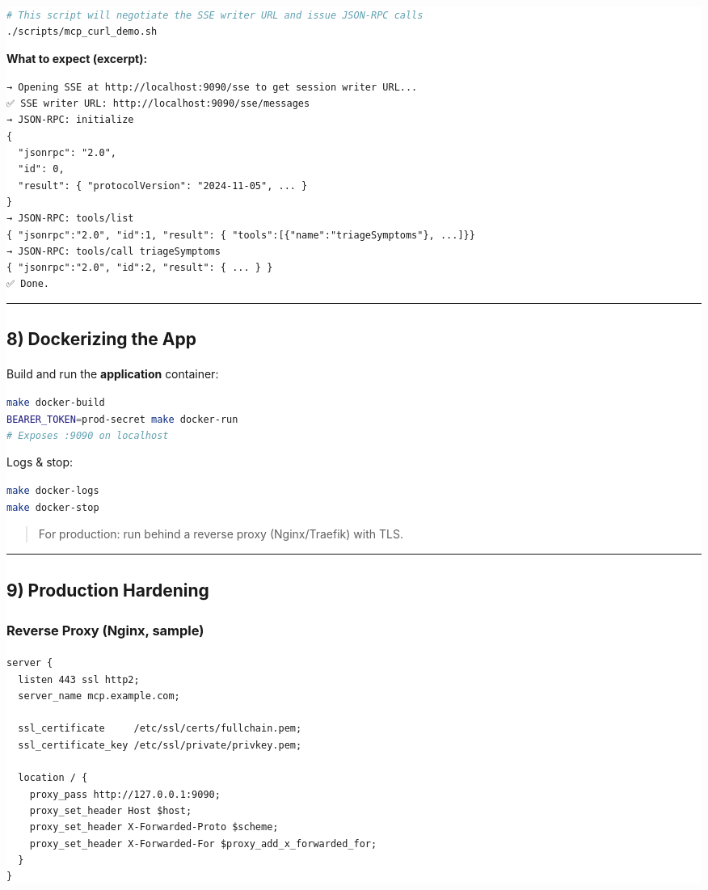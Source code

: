 ```bash
# This script will negotiate the SSE writer URL and issue JSON-RPC calls
./scripts/mcp_curl_demo.sh
```

**What to expect (excerpt):**

```
→ Opening SSE at http://localhost:9090/sse to get session writer URL...
✅ SSE writer URL: http://localhost:9090/sse/messages
→ JSON-RPC: initialize
{
  "jsonrpc": "2.0",
  "id": 0,
  "result": { "protocolVersion": "2024-11-05", ... }
}
→ JSON-RPC: tools/list
{ "jsonrpc":"2.0", "id":1, "result": { "tools":[{"name":"triageSymptoms"}, ...]}}
→ JSON-RPC: tools/call triageSymptoms
{ "jsonrpc":"2.0", "id":2, "result": { ... } }
✅ Done.
```

---

## 8) Dockerizing the App

Build and run the **application** container:

```bash
make docker-build
BEARER_TOKEN=prod-secret make docker-run
# Exposes :9090 on localhost
```

Logs & stop:

```bash
make docker-logs
make docker-stop
```

> For production: run behind a reverse proxy (Nginx/Traefik) with TLS.

---

## 9) Production Hardening

### Reverse Proxy (Nginx, sample)

```
server {
  listen 443 ssl http2;
  server_name mcp.example.com;

  ssl_certificate     /etc/ssl/certs/fullchain.pem;
  ssl_certificate_key /etc/ssl/private/privkey.pem;

  location / {
    proxy_pass http://127.0.0.1:9090;
    proxy_set_header Host $host;
    proxy_set_header X-Forwarded-Proto $scheme;
    proxy_set_header X-Forwarded-For $proxy_add_x_forwarded_for;
  }
}
```
